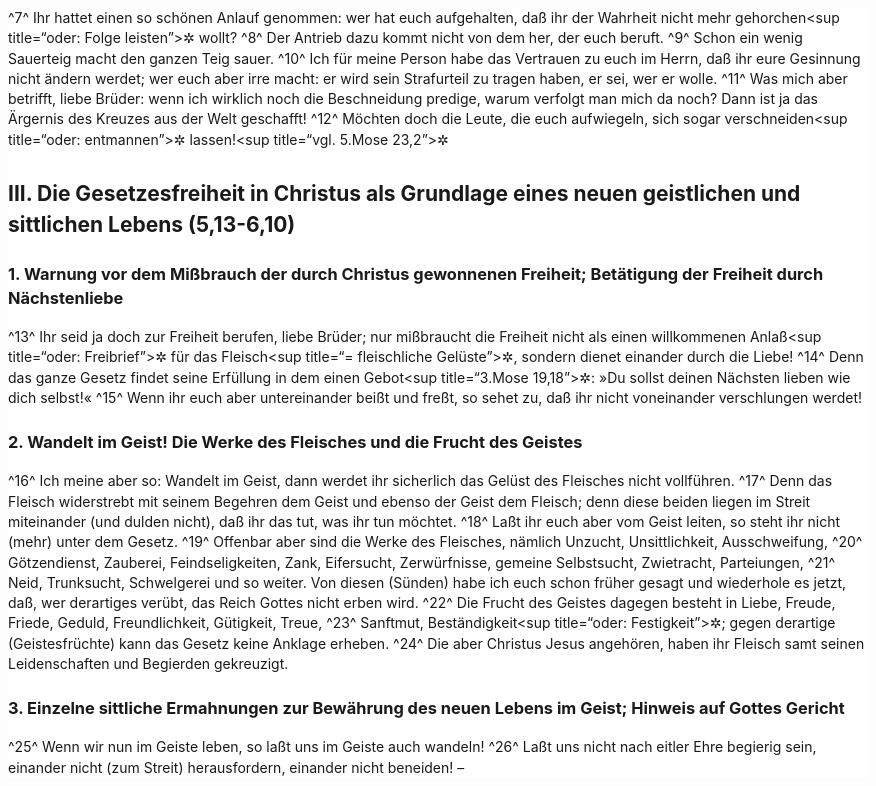 ^7^ Ihr hattet einen so schönen Anlauf genommen: wer hat euch aufgehalten, daß ihr der Wahrheit nicht mehr gehorchen<sup title=“oder: Folge leisten”>&#x2732;</sup> wollt?
^8^ Der Antrieb dazu kommt nicht von dem her, der euch beruft.
^9^ Schon ein wenig Sauerteig macht den ganzen Teig sauer.
^10^ Ich für meine Person habe das Vertrauen zu euch im Herrn, daß ihr eure Gesinnung nicht ändern werdet; wer euch aber irre macht: er wird sein Strafurteil zu tragen haben, er sei, wer er wolle.
^11^ Was mich aber betrifft, liebe Brüder: wenn ich wirklich noch die Beschneidung predige, warum verfolgt man mich da noch? Dann ist ja das Ärgernis des Kreuzes aus der Welt geschafft!
^12^ Möchten doch die Leute, die euch aufwiegeln, sich sogar verschneiden<sup title=“oder: entmannen”>&#x2732;</sup> lassen!<sup title=“vgl. 5.Mose 23,2”>&#x2732;</sup>

## III. Die Gesetzesfreiheit in Christus als Grundlage eines neuen geistlichen und sittlichen Lebens (5,13-6,10)

### 1. Warnung vor dem Mißbrauch der durch Christus gewonnenen Freiheit; Betätigung der Freiheit durch Nächstenliebe

^13^ Ihr seid ja doch zur Freiheit berufen, liebe Brüder; nur mißbraucht die Freiheit nicht als einen willkommenen Anlaß<sup title=“oder: Freibrief”>&#x2732;</sup> für das Fleisch<sup title=“= fleischliche Gelüste”>&#x2732;</sup>, sondern dienet einander durch die Liebe!
^14^ Denn das ganze Gesetz findet seine Erfüllung in dem einen Gebot<sup title=“3.Mose 19,18”>&#x2732;</sup>: »Du sollst deinen Nächsten lieben wie dich selbst!«
^15^ Wenn ihr euch aber untereinander beißt und freßt, so sehet zu, daß ihr nicht voneinander verschlungen werdet!

### 2. Wandelt im Geist! Die Werke des Fleisches und die Frucht des Geistes

^16^ Ich meine aber so: Wandelt im Geist, dann werdet ihr sicherlich das Gelüst des Fleisches nicht vollführen.
^17^ Denn das Fleisch widerstrebt mit seinem Begehren dem Geist und ebenso der Geist dem Fleisch; denn diese beiden liegen im Streit miteinander (und dulden nicht), daß ihr das tut, was ihr tun möchtet.
^18^ Laßt ihr euch aber vom Geist leiten, so steht ihr nicht (mehr) unter dem Gesetz.
^19^ Offenbar aber sind die Werke des Fleisches, nämlich Unzucht, Unsittlichkeit, Ausschweifung,
^20^ Götzendienst, Zauberei, Feindseligkeiten, Zank, Eifersucht, Zerwürfnisse, gemeine Selbstsucht, Zwietracht, Parteiungen,
^21^ Neid, Trunksucht, Schwelgerei und so weiter. Von diesen (Sünden) habe ich euch schon früher gesagt und wiederhole es jetzt, daß, wer derartiges verübt, das Reich Gottes nicht erben wird.
^22^ Die Frucht des Geistes dagegen besteht in Liebe, Freude, Friede, Geduld, Freundlichkeit, Gütigkeit, Treue,
^23^ Sanftmut, Beständigkeit<sup title=“oder: Festigkeit”>&#x2732;</sup>; gegen derartige (Geistesfrüchte) kann das Gesetz keine Anklage erheben.
^24^ Die aber Christus Jesus angehören, haben ihr Fleisch samt seinen Leidenschaften und Begierden gekreuzigt.

### 3. Einzelne sittliche Ermahnungen zur Bewährung des neuen Lebens im Geist; Hinweis auf Gottes Gericht

^25^ Wenn wir nun im Geiste leben, so laßt uns im Geiste auch wandeln!
^26^ Laßt uns nicht nach eitler Ehre begierig sein, einander nicht (zum Streit) herausfordern, einander nicht beneiden! –

